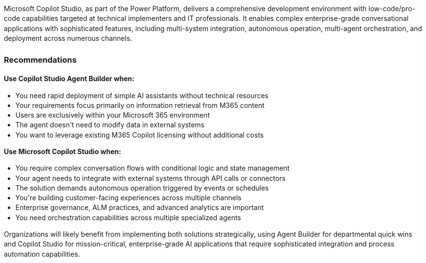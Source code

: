 Microsoft Copilot Studio, as part of the Power Platform, delivers a comprehensive development environment with low-code/pro-code capabilities targeted at technical implementers and IT professionals. It enables complex enterprise-grade conversational applications with sophisticated features, including multi-system integration, autonomous operation, multi-agent orchestration, and deployment across numerous channels.

### Recommendations

**Use Copilot Studio Agent Builder when:**
- You need rapid deployment of simple AI assistants without technical resources
- Your requirements focus primarily on information retrieval from M365 content
- Users are exclusively within your Microsoft 365 environment
- The agent doesn't need to modify data in external systems
- You want to leverage existing M365 Copilot licensing without additional costs

**Use Microsoft Copilot Studio when:**
- You require complex conversation flows with conditional logic and state management
- Your agent needs to integrate with external systems through API calls or connectors
- The solution demands autonomous operation triggered by events or schedules
- You're building customer-facing experiences across multiple channels
- Enterprise governance, ALM practices, and advanced analytics are important
- You need orchestration capabilities across multiple specialized agents

Organizations will likely benefit from implementing both solutions strategically, using Agent Builder for departmental quick wins and Copilot Studio for mission-critical, enterprise-grade AI applications that require sophisticated integration and process automation capabilities.  
